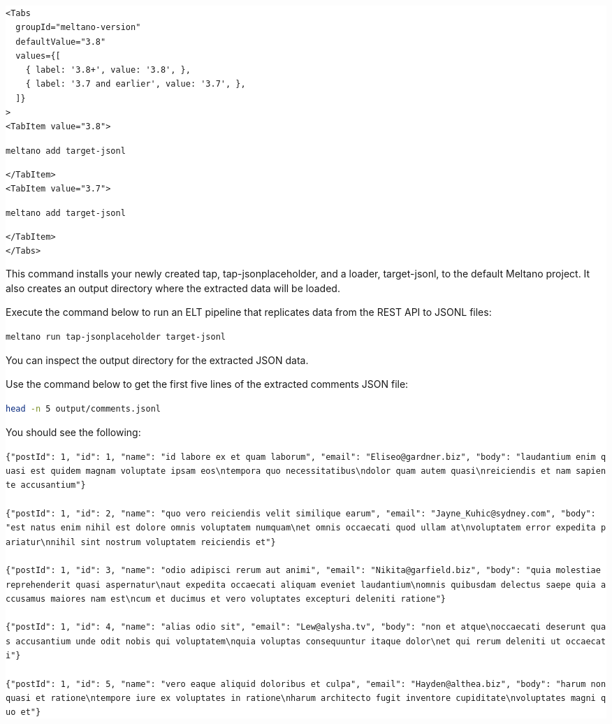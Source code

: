 ```mdx-code-block
<Tabs
  groupId="meltano-version"
  defaultValue="3.8"
  values={[
    { label: '3.8+', value: '3.8', },
    { label: '3.7 and earlier', value: '3.7', },
  ]}
>
<TabItem value="3.8">
```

```bash
meltano add target-jsonl
```

```mdx-code-block
</TabItem>
<TabItem value="3.7">
```

```bash
meltano add target-jsonl
```

```mdx-code-block
</TabItem>
</Tabs>
```

This command installs your newly created tap, tap-jsonplaceholder, and a loader, target-jsonl, to the default Meltano project. It also creates an output directory where the extracted data will be loaded.

Execute the command below to run an ELT pipeline that replicates data from the REST API to JSONL files:

```bash
meltano run tap-jsonplaceholder target-jsonl
```

You can inspect the output directory for the extracted JSON data.

Use the command below to get the first five lines of the extracted comments JSON file:

```bash
head -n 5 output/comments.jsonl
```

You should see the following:

```
{"postId": 1, "id": 1, "name": "id labore ex et quam laborum", "email": "Eliseo@gardner.biz", "body": "laudantium enim quasi est quidem magnam voluptate ipsam eos\ntempora quo necessitatibus\ndolor quam autem quasi\nreiciendis et nam sapiente accusantium"}

{"postId": 1, "id": 2, "name": "quo vero reiciendis velit similique earum", "email": "Jayne_Kuhic@sydney.com", "body": "est natus enim nihil est dolore omnis voluptatem numquam\net omnis occaecati quod ullam at\nvoluptatem error expedita pariatur\nnihil sint nostrum voluptatem reiciendis et"}

{"postId": 1, "id": 3, "name": "odio adipisci rerum aut animi", "email": "Nikita@garfield.biz", "body": "quia molestiae reprehenderit quasi aspernatur\naut expedita occaecati aliquam eveniet laudantium\nomnis quibusdam delectus saepe quia accusamus maiores nam est\ncum et ducimus et vero voluptates excepturi deleniti ratione"}

{"postId": 1, "id": 4, "name": "alias odio sit", "email": "Lew@alysha.tv", "body": "non et atque\noccaecati deserunt quas accusantium unde odit nobis qui voluptatem\nquia voluptas consequuntur itaque dolor\net qui rerum deleniti ut occaecati"}

{"postId": 1, "id": 5, "name": "vero eaque aliquid doloribus et culpa", "email": "Hayden@althea.biz", "body": "harum non quasi et ratione\ntempore iure ex voluptates in ratione\nharum architecto fugit inventore cupiditate\nvoluptates magni quo et"}
```